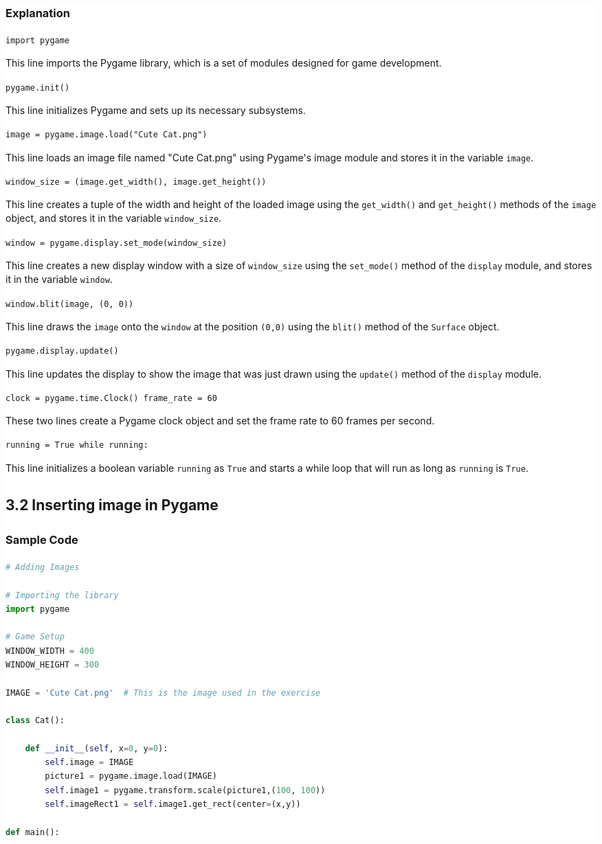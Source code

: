 ### Explanation

`import pygame`

This line imports the Pygame library, which is a set of modules designed for game development.

`pygame.init()`

This line initializes Pygame and sets up its necessary subsystems.

`image = pygame.image.load("Cute Cat.png")`

This line loads an image file named "Cute Cat.png" using Pygame's image module and stores it in the variable `image`.

`window_size = (image.get_width(), image.get_height())`

This line creates a tuple of the width and height of the loaded image using the `get_width()` and `get_height()` methods of the `image` object, and stores it in the variable `window_size`.

`window = pygame.display.set_mode(window_size)`

This line creates a new display window with a size of `window_size` using the `set_mode()` method of the `display` module, and stores it in the variable `window`.

`window.blit(image, (0, 0))`

This line draws the `image` onto the `window` at the position `(0,0)` using the `blit()` method of the `Surface` object.

`pygame.display.update()`

This line updates the display to show the image that was just drawn using the `update()` method of the `display` module.

`clock = pygame.time.Clock()
frame_rate = 60`

These two lines create a Pygame clock object and set the frame rate to 60 frames per second.

`running = True
while running:`

This line initializes a boolean variable `running` as `True` and starts a while loop that will run as long as `running` is `True`.

## 3.2 Inserting image in Pygame

### Sample Code

```python
# Adding Images

# Importing the library
import pygame

# Game Setup
WINDOW_WIDTH = 400
WINDOW_HEIGHT = 300

IMAGE = 'Cute Cat.png'  # This is the image used in the exercise

class Cat():

    def __init__(self, x=0, y=0):
        self.image = IMAGE
        picture1 = pygame.image.load(IMAGE)
        self.image1 = pygame.transform.scale(picture1,(100, 100))
        self.imageRect1 = self.image1.get_rect(center=(x,y))

def main():
```